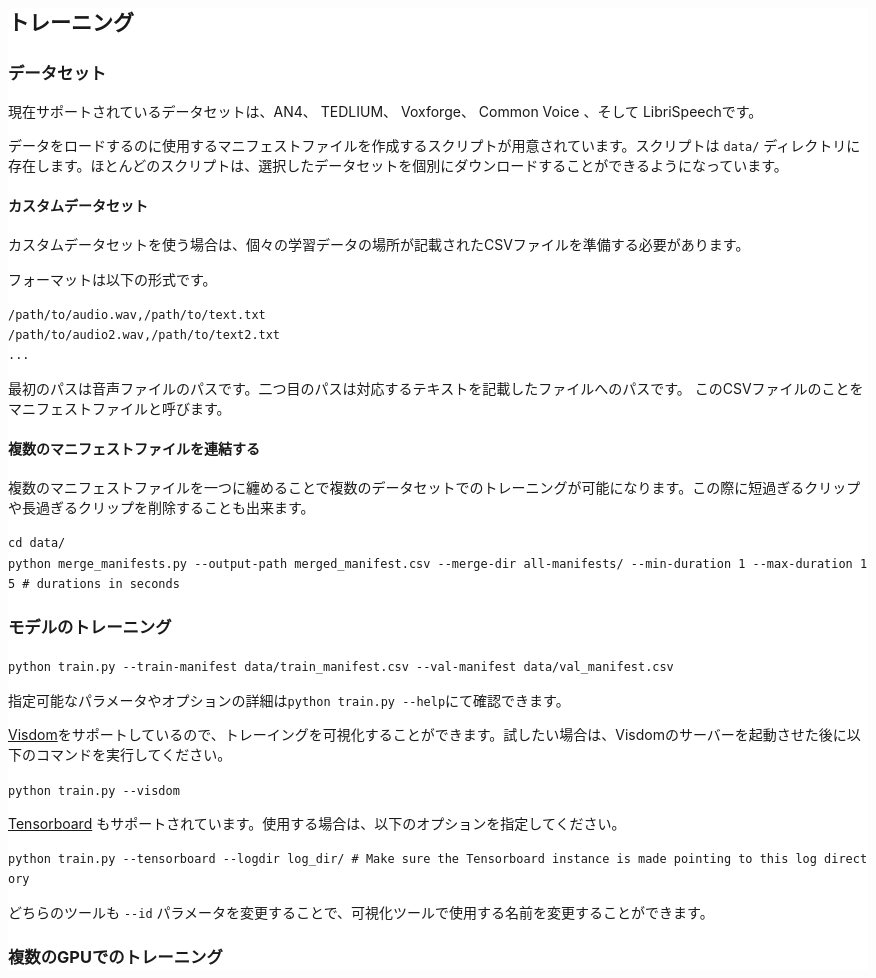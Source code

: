 ## トレーニング

### データセット

現在サポートされているデータセットは、AN4、 TEDLIUM、 Voxforge、 Common Voice 、そして LibriSpeechです。

データをロードするのに使用するマニフェストファイルを作成するスクリプトが用意されています。スクリプトは ``data/`` ディレクトリに存在します。ほとんどのスクリプトは、選択したデータセットを個別にダウンロードすることができるようになっています。

#### カスタムデータセット

カスタムデータセットを使う場合は、個々の学習データの場所が記載されたCSVファイルを準備する必要があります。

フォーマットは以下の形式です。

```
/path/to/audio.wav,/path/to/text.txt
/path/to/audio2.wav,/path/to/text2.txt
...
```
最初のパスは音声ファイルのパスです。二つ目のパスは対応するテキストを記載したファイルへのパスです。
このCSVファイルのことをマニフェストファイルと呼びます。

#### 複数のマニフェストファイルを連結する

複数のマニフェストファイルを一つに纏めることで複数のデータセットでのトレーニングが可能になります。この際に短過ぎるクリップや長過ぎるクリップを削除することも出来ます。

```
cd data/
python merge_manifests.py --output-path merged_manifest.csv --merge-dir all-manifests/ --min-duration 1 --max-duration 15 # durations in seconds
```

### モデルのトレーニング

```
python train.py --train-manifest data/train_manifest.csv --val-manifest data/val_manifest.csv
```

指定可能なパラメータやオプションの詳細は`python train.py --help`にて確認できます。

[Visdom](https://github.com/facebookresearch/visdom)をサポートしているので、トレーイングを可視化することができます。試したい場合は、Visdomのサーバーを起動させた後に以下のコマンドを実行してください。

```
python train.py --visdom
```

 [Tensorboard](https://github.com/lanpa/tensorboard-pytorch) もサポートされています。使用する場合は、以下のオプションを指定してください。
 
```
python train.py --tensorboard --logdir log_dir/ # Make sure the Tensorboard instance is made pointing to this log directory
```
どちらのツールも `--id` パラメータを変更することで、可視化ツールで使用する名前を変更することができます。

### 複数のGPUでのトレーニング
